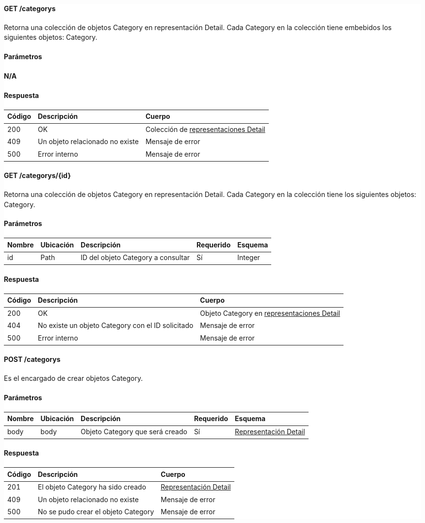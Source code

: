 

#### GET /categorys

Retorna una colección de objetos Category en representación Detail.
Cada Category en la colección tiene embebidos los siguientes objetos: Category.

#### Parámetros

#### N/A

#### Respuesta

Código|Descripción|Cuerpo
:--|:--|:--
200|OK|Colección de [representaciones Detail](#recurso-category)
409|Un objeto relacionado no existe|Mensaje de error
500|Error interno|Mensaje de error

#### GET /categorys/{id}

Retorna una colección de objetos Category en representación Detail.
Cada Category en la colección tiene los siguientes objetos: Category.

#### Parámetros

Nombre|Ubicación|Descripción|Requerido|Esquema
:--|:--|:--|:--|:--
id|Path|ID del objeto Category a consultar|Sí|Integer

#### Respuesta

Código|Descripción|Cuerpo
:--|:--|:--
200|OK|Objeto Category en [representaciones Detail](#recurso-category)
404|No existe un objeto Category con el ID solicitado|Mensaje de error
500|Error interno|Mensaje de error

#### POST /categorys

Es el encargado de crear objetos Category.

#### Parámetros

Nombre|Ubicación|Descripción|Requerido|Esquema
:--|:--|:--|:--|:--
body|body|Objeto Category que será creado|Sí|[Representación Detail](#recurso-category)

#### Respuesta

Código|Descripción|Cuerpo
:--|:--|:--
201|El objeto Category ha sido creado|[Representación Detail](#recurso-category)
409|Un objeto relacionado no existe|Mensaje de error
500|No se pudo crear el objeto Category|Mensaje de error
